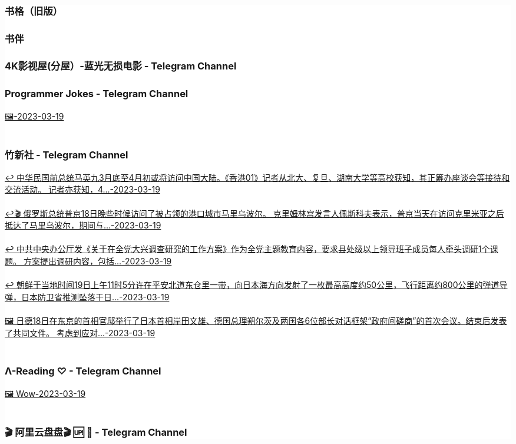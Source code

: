 


###  书格（旧版）







###  书伴









###  4K影视屋(分屋）-蓝光无损电影 - Telegram Channel







###  Programmer Jokes - Telegram Channel

<a target=_blank rel=nofollow href="https://t.me/programmerjokes/2789" >🖼-2023-03-19</a><br/><br/>





###  竹新社 - Telegram Channel

<a target=_blank rel=nofollow href="https://t.me/tnews365/26526" >↩️ 中华民国前总统马英九3月底至4月初或将访问中国大陆。《香港01》记者从北大、复旦、湖南大学等高校获知，其正筹办座谈会等接待和交流活动。 记者亦获知，4...-2023-03-19</a><br/><br/><a target=_blank rel=nofollow href="https://t.me/tnews365/26525" >↩️🎬 俄罗斯总统普京18日晚些时候访问了被占领的港口城市马里乌波尔。 克里姆林宫发言人佩斯科夫表示，普京当天在访问克里米亚之后抵达了马里乌波尔，期间与...-2023-03-19</a><br/><br/><a target=_blank rel=nofollow href="https://t.me/tnews365/26524" >↩️ 中共中央办公厅发《关于在全党大兴调查研究的工作方案》作为全党主题教育内容，要求县处级以上领导班子成员每人牵头调研1个课题。 方案提出调研内容，包括...-2023-03-19</a><br/><br/><a target=_blank rel=nofollow href="https://t.me/tnews365/26522" >↩️ 朝鲜于当地时间19日上午11时5分许在平安北道东仓里一带，向日本海方向发射了一枚最高高度约50公里，飞行距离约800公里的弹道导弹，日本防卫省推测坠落于日...-2023-03-19</a><br/><br/><a target=_blank rel=nofollow href="https://t.me/tnews365/26521" >🖼 日德18日在东京的首相官邸举行了日本首相岸田文雄、德国总理朔尔茨及两国各6位部长对话框架“政府间磋商”的首次会议。结束后发表了共同文件。 考虑到应对...-2023-03-19</a><br/><br/>





###  Λ-Reading ♡ - Telegram Channel

<a target=_blank rel=nofollow href="https://t.me/GoReading/9743" >🖼 Wow-2023-03-19</a><br/><br/>





###  🎬 阿里云盘盘🎬 🆙 🚦 - Telegram Channel
